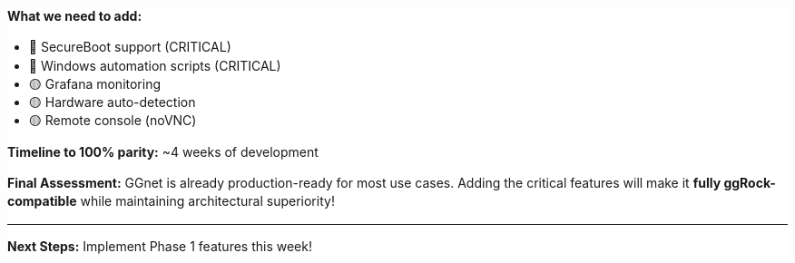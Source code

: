 **What we need to add:**
- 🔴 SecureBoot support (CRITICAL)
- 🔴 Windows automation scripts (CRITICAL)
- 🟡 Grafana monitoring
- 🟡 Hardware auto-detection
- 🟡 Remote console (noVNC)

**Timeline to 100% parity:** ~4 weeks of development

**Final Assessment:** GGnet is already production-ready for most use cases. Adding the critical features will make it **fully ggRock-compatible** while maintaining architectural superiority!

---

**Next Steps:** Implement Phase 1 features this week!


